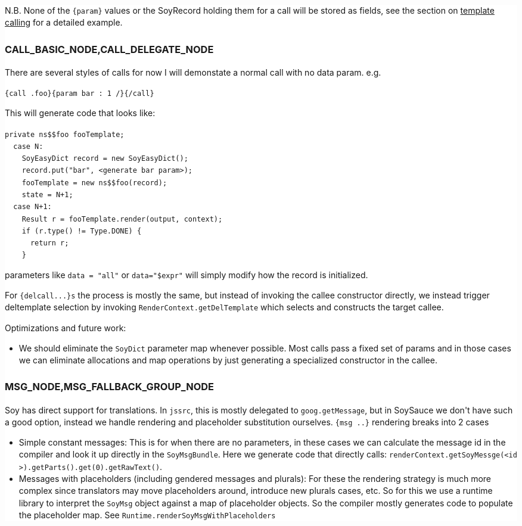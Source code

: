 N.B. None of the `{param}` values or the SoyRecord holding them for a call will
be stored as fields, see the section on
[template calling](#call_basic_nodecall_delegate_node) for a detailed example.


### CALL\_BASIC\_NODE,CALL\_DELEGATE\_NODE

There are several styles of calls for now I will demonstate a normal call with
no data param. e.g.

`{call .foo}{param bar : 1 /}{/call}`

This will generate code that looks like:

~~~
private ns$$foo fooTemplate;
  case N:
    SoyEasyDict record = new SoyEasyDict();
    record.put("bar", <generate bar param>);
    fooTemplate = new ns$$foo(record);
    state = N+1;
  case N+1:
    Result r = fooTemplate.render(output, context);
    if (r.type() != Type.DONE) {
      return r;
    }
~~~

parameters like `data = "all"` or `data="$expr"` will simply modify how the
record is initialized.

For `{delcall...}s` the process is mostly the same, but instead of invoking the
callee constructor directly, we instead trigger deltemplate selection by
invoking `RenderContext.getDelTemplate` which selects and constructs the target
callee.

Optimizations and future work:
  * We should eliminate the `SoyDict` parameter map whenever possible.  Most
  calls pass a fixed set of params and in those cases we can eliminate
  allocations and map operations by just generating a specialized constructor in
  the callee.



### MSG\_NODE,MSG\_FALLBACK\_GROUP\_NODE

Soy has direct support for translations.  In `jssrc`, this is mostly delegated
to `goog.getMessage`, but in SoySauce we don't have such a good option, instead
we handle rendering and placeholder substitution ourselves.  `{msg ..}`
rendering breaks into 2 cases

 * Simple constant messages:  This is for when there are no parameters, in these
 cases we can calculate the message id in the compiler and look it up directly
 in the `SoyMsgBundle`.  Here we generate code that directly calls:
 `renderContext.getSoyMessge(<id>).getParts().get(0).getRawText()`.
 * Messages with placeholders (including gendered messages and plurals): For
 these the rendering strategy is much more complex since translators may move
 placeholders around, introduce new plurals cases, etc.  So for this we use a
 runtime library to interpret the `SoyMsg` object against a map of placeholder
 objects.  So the compiler mostly generates code to populate the placeholder
 map. See `Runtime.renderSoyMsgWithPlaceholders`
